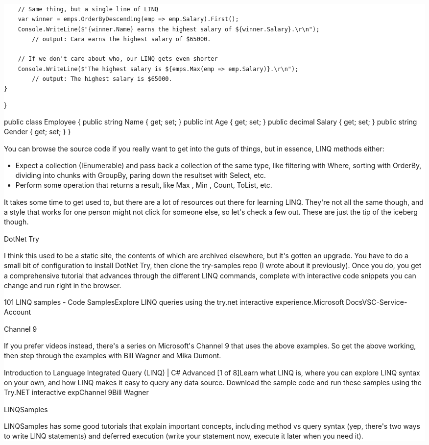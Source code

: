         // Same thing, but a single line of LINQ
		var winner = emps.OrderByDescending(emp => emp.Salary).First();
		Console.WriteLine($"{winner.Name} earns the highest salary of ${winner.Salary}.\r\n");
			// output: Cara earns the highest salary of $65000.

        // If we don't care about who, our LINQ gets even shorter
		Console.WriteLine($"The highest salary is ${emps.Max(emp => emp.Salary)}.\r\n");
        	// output: The highest salary is $65000.
	}
}

public class Employee
{
	public string Name { get; set; }
	public int Age { get; set; }
	public decimal Salary { get; set; }
	public string Gender { get; set; }
}

You can browse the source code if you really want to get into the guts of things, but in essence, LINQ methods either:

 * Expect a collection (IEnumerable<T>) and pass back a collection of the same type, like filtering with Where, sorting with OrderBy, dividing into chunks with GroupBy, paring down the resultset with Select, etc.
 * Perform some operation that returns a result, like Max , Min , Count, ToList, etc.

It takes some time to get used to, but there are a lot of resources out there for learning LINQ. They're not all the same though, and a style that works for one person might not click for someone else, so let's check a few out. These are just the tip of the iceberg though.


DotNet Try

I think this used to be a static site, the contents of which are archived elsewhere, but it's gotten an upgrade. You have to do a small bit of configuration to install DotNet Try, then clone the try-samples repo (I wrote about it previously). Once you do, you get a comprehensive tutorial that advances through the different LINQ commands, complete with interactive code snippets you can change and run right in the browser.

101 LINQ samples - Code SamplesExplore LINQ queries using the try.net interactive experience.Microsoft DocsVSC-Service-Account


Channel 9

If you prefer videos instead, there's a series on Microsoft's Channel 9 that uses the above examples. So get the above working, then step through the examples with Bill Wagner and Mika Dumont.

Introduction to Language Integrated Query (LINQ) | C# Advanced [1 of 8]Learn what LINQ is, where you can explore LINQ syntax on your own, and how LINQ makes it easy to query any data source. Download the sample code and run these samples using the Try.NET interactive expChannel 9Bill Wagner


LINQSamples

LINQSamples has some good tutorials that explain important concepts, including method vs query syntax (yep, there's two ways to write LINQ statements) and deferred execution (write your statement now, execute it later when you need it).
